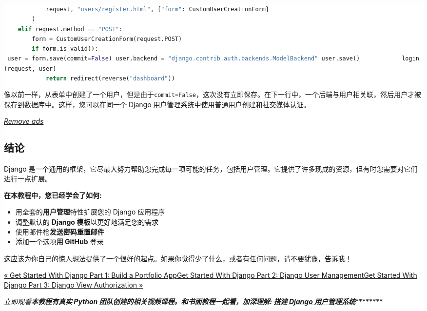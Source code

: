```py
            request, "users/register.html", {"form": CustomUserCreationForm}
        )
    elif request.method == "POST":
        form = CustomUserCreationForm(request.POST)
        if form.is_valid():
 user = form.save(commit=False) user.backend = "django.contrib.auth.backends.ModelBackend" user.save()            login(request, user)
            return redirect(reverse("dashboard"))
```

像以前一样，从表单中创建了一个用户，但是由于`commit=False`，这次没有立即保存。在下一行中，一个后端与用户相关联，然后用户才被保存到数据库中。这样，您可以在同一个 Django 用户管理系统中使用普通用户创建和社交媒体认证。

[*Remove ads*](/account/join/)

## 结论

Django 是一个通用的框架，它尽最大努力帮助您完成每一项可能的任务，包括用户管理。它提供了许多现成的资源，但有时您需要对它们进行一点扩展。

**在本教程中，您已经学会了如何:**

*   用全套的**用户管理**特性扩展您的 Django 应用程序
*   调整默认的 **Django 模板**以更好地满足您的需求
*   使用邮件枪**发送密码重置邮件**
*   添加一个选项**用 GitHub** 登录

这应该为你自己的惊人想法提供了一个很好的起点。如果你觉得少了什么，或者有任何问题，请不要犹豫，告诉我！

[« Get Started With Django Part 1: Build a Portfolio App](https://realpython.com/get-started-with-django-1/)[Get Started With Django Part 2: Django User Management](#)[Get Started With Django Part 3: Django View Authorization »](https://realpython.com/django-view-authorization/)

*立即观看**本教程有真实 Python 团队创建的相关视频课程。和书面教程一起看，加深理解: [**搭建 Django 用户管理系统**](/courses/building-a-django-user-management-system/)***********